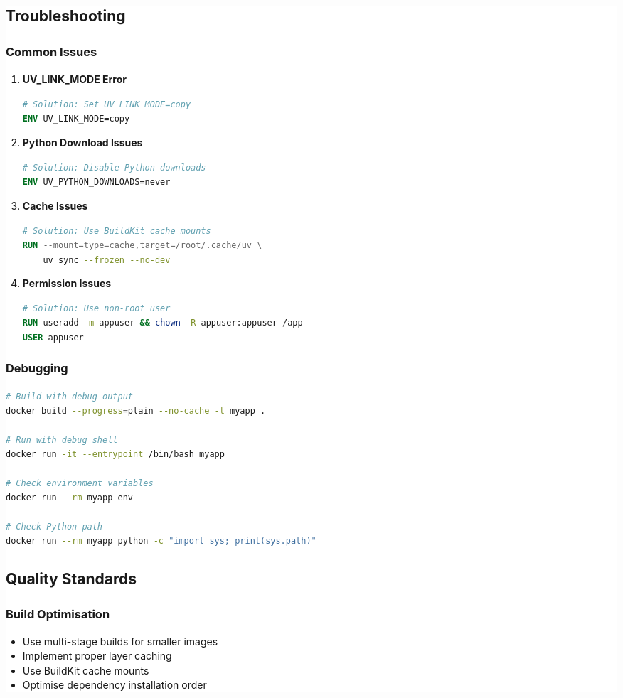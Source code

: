 ## Troubleshooting

### Common Issues

1. **UV_LINK_MODE Error**
   ```dockerfile
   # Solution: Set UV_LINK_MODE=copy
   ENV UV_LINK_MODE=copy
   ```

2. **Python Download Issues**
   ```dockerfile
   # Solution: Disable Python downloads
   ENV UV_PYTHON_DOWNLOADS=never
   ```

3. **Cache Issues**
   ```dockerfile
   # Solution: Use BuildKit cache mounts
   RUN --mount=type=cache,target=/root/.cache/uv \
       uv sync --frozen --no-dev
   ```

4. **Permission Issues**
   ```dockerfile
   # Solution: Use non-root user
   RUN useradd -m appuser && chown -R appuser:appuser /app
   USER appuser
   ```

### Debugging

```bash
# Build with debug output
docker build --progress=plain --no-cache -t myapp .

# Run with debug shell
docker run -it --entrypoint /bin/bash myapp

# Check environment variables
docker run --rm myapp env

# Check Python path
docker run --rm myapp python -c "import sys; print(sys.path)"
```

## Quality Standards

### Build Optimisation
- Use multi-stage builds for smaller images
- Implement proper layer caching
- Use BuildKit cache mounts
- Optimise dependency installation order
